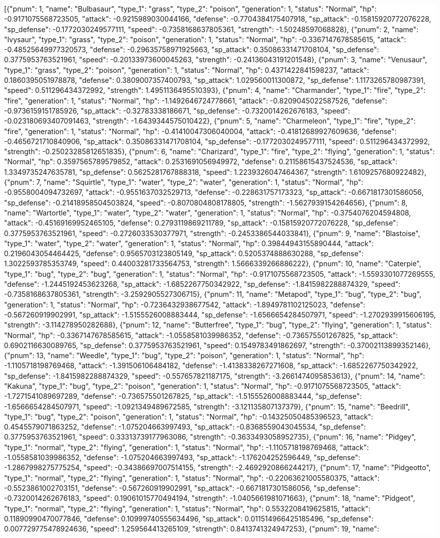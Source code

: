 [{"pnum": 1, "name": "Bulbasaur", "type_1": "grass", "type_2": "poison", "generation": 1, "status": "Normal", "hp": -0.9171075568723505, "attack": -0.9215989030044166, "defense": -0.7704384175407918, "sp_attack": -0.15815920772076228, "sp_defense": -0.1772030249577111, "speed": -0.7358168637805361, "strength": -1.50248597068828}, {"pnum": 2, "name": "Ivysaur", "type_1": "grass", "type_2": "poison", "generation": 1, "status": "Normal", "hp": -0.3367147678585615, "attack": -0.48525649977320573, "defense": -0.29635758971925663, "sp_attack": 0.35086331471708104, "sp_defense": 0.3775953763521961, "speed": -0.20133973600045263, "strength": -0.24136043191201548}, {"pnum": 3, "name": "Venusaur", "type_1": "grass", "type_2": "poison", "generation": 1, "status": "Normal", "hp": 0.4371422841598237, "attack": 0.1860395051978878, "defense": 0.3809007357400793, "sp_attack": 1.029560011300872, "sp_defense": 1.1173265780987391, "speed": 0.511296434372992, "strength": 1.4951136495510393}, {"pnum": 4, "name": "Charmander", "type_1": "fire", "type_2": "fire", "generation": 1, "status": "Normal", "hp": -1.1492646724778661, "attack": -0.8209045022587526, "defense": -0.9736159151785926, "sp_attack": -0.32783338186671, "sp_defense": -0.7320014262676183, "speed": -0.023180693407091463, "strength": -1.6439344575010422}, {"pnum": 5, "name": "Charmeleon", "type_1": "fire", "type_2": "fire", "generation": 1, "status": "Normal", "hp": -0.41410047306040004, "attack": -0.41812689927609636, "defense": -0.4656721710840906, "sp_attack": 0.35086331471708104, "sp_defense": -0.1772030249577111, "speed": 0.511296434372992, "strength": -0.25023285812651835}, {"pnum": 6, "name": "Charizard", "type_1": "fire", "type_2": "flying", "generation": 1, "status": "Normal", "hp": 0.3597565789579852, "attack": 0.2531691056949972, "defense": 0.21158615437524536, "sp_attack": 1.3349735247635781, "sp_defense": 0.5625281767888318, "speed": 1.2239326047464367, "strength": 1.6109257680922482}, {"pnum": 7, "name": "Squirtle", "type_1": "water", "type_2": "water", "generation": 1, "status": "Normal", "hp": -0.9558004094732697, "attack": -0.9551637032529713, "defense": -0.228631757173323, "sp_attack": -0.6671817301586056, "sp_defense": -0.21418958504503824, "speed": -0.8070804808178805, "strength": -1.5627939154264656}, {"pnum": 8, "name": "Wartortle", "type_1": "water", "type_2": "water", "generation": 1, "status": "Normal", "hp": -0.3754076204594808, "attack": -0.45169169952465105, "defense": 0.2793119869211789, "sp_attack": -0.15815920772076228, "sp_defense": 0.3775953763521961, "speed": -0.2726033530377971, "strength": -0.2453386544033841}, {"pnum": 9, "name": "Blastoise", "type_1": "water", "type_2": "water", "generation": 1, "status": "Normal", "hp": 0.39844943155890444, "attack": 0.2196043054464425, "defense": 0.9565703123805149, "sp_attack": 0.5205374888630288, "sp_defense": 1.3022593785353749, "speed": 0.44003281733564753, "strength": 1.5666339266886222}, {"pnum": 10, "name": "Caterpie", "type_1": "bug", "type_2": "bug", "generation": 1, "status": "Normal", "hp": -0.9171075568723505, "attack": -1.5593301077269555, "defense": -1.2445192453623268, "sp_attack": -1.6852267750342922, "sp_defense": -1.8415982288874329, "speed": -0.7358168637805361, "strength": -3.2592905527306715}, {"pnum": 11, "name": "Metapod", "type_1": "bug", "type_2": "bug", "generation": 1, "status": "Normal", "hp": -0.7236432938677542, "attack": -1.8949781102125023, "defense": -0.567260919902991, "sp_attack": -1.5155526008883444, "sp_defense": -1.6566654284507971, "speed": -1.2702939915606195, "strength": -3.114278950282688}, {"pnum": 12, "name": "Butterfree", "type_1": "bug", "type_2": "flying", "generation": 1, "status": "Normal", "hp": -0.3367147678585615, "attack": -1.0558581039986352, "defense": -0.736575501267825, "sp_attack": 0.6902116630089765, "sp_defense": 0.3775953763521961, "speed": 0.1549783491862697, "strength": -0.37002113899352146}, {"pnum": 13, "name": "Weedle", "type_1": "bug", "type_2": "poison", "generation": 1, "status": "Normal", "hp": -1.1105718198769468, "attack": -1.391506106484182, "defense": -1.4138338267271608, "sp_attack": -1.6852267750342922, "sp_defense": -1.8415982288874329, "speed": -0.557657821187175, "strength": -3.2661474095853613}, {"pnum": 14, "name": "Kakuna", "type_1": "bug", "type_2": "poison", "generation": 1, "status": "Normal", "hp": -0.9171075568723505, "attack": -1.7271541089697289, "defense": -0.736575501267825, "sp_attack": -1.5155526008883444, "sp_defense": -1.6566654284507971, "speed": -1.0921349489672585, "strength": -3.121135807137379}, {"pnum": 15, "name": "Beedrill", "type_1": "bug", "type_2": "poison", "generation": 1, "status": "Normal", "hp": -0.14325050485396523, "attack": 0.4545579071863252, "defense": -1.075204663997493, "sp_attack": -0.8368559043045534, "sp_defense": 0.3775953763521961, "speed": 0.33313739177963086, "strength": -0.3633493058952735}, {"pnum": 16, "name": "Pidgey", "type_1": "normal", "type_2": "flying", "generation": 1, "status": "Normal", "hp": -1.1105718198769468, "attack": -1.0558581039986352, "defense": -1.075204663997493, "sp_attack": -1.176204252596449, "sp_defense": -1.2867998275775254, "speed": -0.34386697007514155, "strength": -2.4692920866244217}, {"pnum": 17, "name": "Pidgeotto", "type_1": "normal", "type_2": "flying", "generation": 1, "status": "Normal", "hp": -0.22063621005580375, "attack": -0.5523861002703151, "defense": -0.567260919902991, "sp_attack": -0.6671817301586056, "sp_defense": -0.7320014262676183, "speed": 0.19061015770494194, "strength": -1.0405661981071663}, {"pnum": 18, "name": "Pidgeot", "type_1": "normal", "type_2": "flying", "generation": 1, "status": "Normal", "hp": 0.5532208419625815, "attack": 0.11890990470077846, "defense": 0.10999740555634496, "sp_attack": 0.011514966425185496, "sp_defense": 0.007729775478924636, "speed": 1.259564413265109, "strength": 0.8413741324947253}, {"pnum": 19, "name":